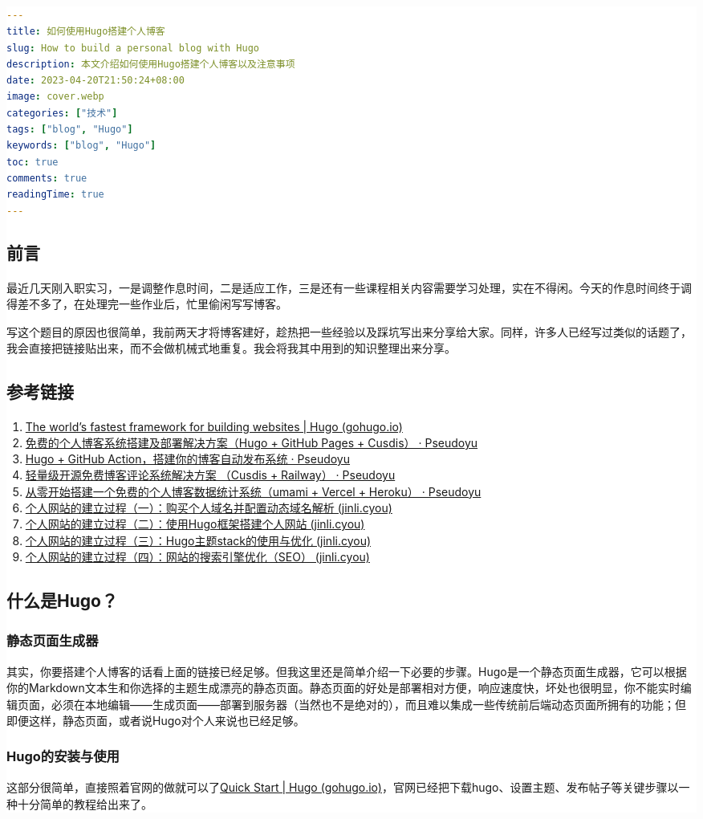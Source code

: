 ```yaml
---
title: 如何使用Hugo搭建个人博客
slug: How to build a personal blog with Hugo
description: 本文介绍如何使用Hugo搭建个人博客以及注意事项
date: 2023-04-20T21:50:24+08:00
image: cover.webp
categories: ["技术"]
tags: ["blog", "Hugo"]
keywords: ["blog", "Hugo"]
toc: true
comments: true
readingTime: true
---
```


## 前言

最近几天刚入职实习，一是调整作息时间，二是适应工作，三是还有一些课程相关内容需要学习处理，实在不得闲。今天的作息时间终于调得差不多了，在处理完一些作业后，忙里偷闲写写博客。

写这个题目的原因也很简单，我前两天才将博客建好，趁热把一些经验以及踩坑写出来分享给大家。同样，许多人已经写过类似的话题了，我会直接把链接贴出来，而不会做机械式地重复。我会将我其中用到的知识整理出来分享。

## 参考链接

1. [The world’s fastest framework for building websites | Hugo (gohugo.io)](https://gohugo.io/)
2. [免费的个人博客系统搭建及部署解决方案（Hugo + GitHub Pages + Cusdis） · Pseudoyu](https://www.pseudoyu.com/zh/2022/03/24/free_blog_deploy_using_hugo_and_cusdis/)
3. [Hugo + GitHub Action，搭建你的博客自动发布系统 · Pseudoyu](https://www.pseudoyu.com/zh/2022/05/29/deploy_your_blog_using_hugo_and_github_action/)
4. [轻量级开源免费博客评论系统解决方案 （Cusdis + Railway） · Pseudoyu](https://www.pseudoyu.com/zh/2022/05/24/free_and_lightweight_blog_comment_system_using_cusdis_and_railway/)
5. [从零开始搭建一个免费的个人博客数据统计系统（umami + Vercel + Heroku） · Pseudoyu](https://www.pseudoyu.com/zh/2022/05/21/free_blog_analysis_using_umami_vercel_and_heroku/)
6. [个人网站的建立过程（一）：购买个人域名并配置动态域名解析 (jinli.cyou)](https://jinli.cyou/p/个人网站的建立过程一购买个人域名并配置动态域名解析/)
7. [个人网站的建立过程（二）：使用Hugo框架搭建个人网站 (jinli.cyou)](https://jinli.cyou/p/个人网站的建立过程二使用hugo框架搭建个人网站/)
8. [个人网站的建立过程（三）：Hugo主题stack的使用与优化 (jinli.cyou)](https://jinli.cyou/p/个人网站的建立过程三hugo主题stack的使用与优化/#语言转换按钮)
9. [个人网站的建立过程（四）：网站的搜索引擎优化（SEO） (jinli.cyou)](https://jinli.cyou/p/个人网站的建立过程四网站的搜索引擎优化seo/)

## 什么是Hugo？

### 静态页面生成器

其实，你要搭建个人博客的话看上面的链接已经足够。但我这里还是简单介绍一下必要的步骤。Hugo是一个静态页面生成器，它可以根据你的Markdown文本生和你选择的主题生成漂亮的静态页面。静态页面的好处是部署相对方便，响应速度快，坏处也很明显，你不能实时编辑页面，必须在本地编辑——生成页面——部署到服务器（当然也不是绝对的），而且难以集成一些传统前后端动态页面所拥有的功能；但即便这样，静态页面，或者说Hugo对个人来说也已经足够。

### Hugo的安装与使用

这部分很简单，直接照着官网的做就可以了[Quick Start | Hugo (gohugo.io)](https://gohugo.io/getting-started/quick-start/)，官网已经把下载hugo、设置主题、发布帖子等关键步骤以一种十分简单的教程给出来了。
